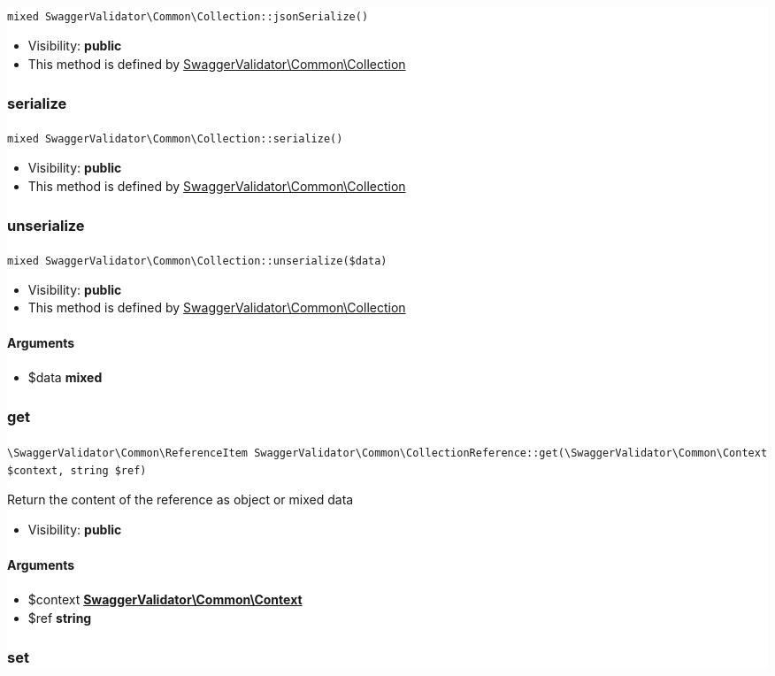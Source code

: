     mixed SwaggerValidator\Common\Collection::jsonSerialize()





* Visibility: **public**
* This method is defined by [SwaggerValidator\Common\Collection](SwaggerValidator-Common-Collection.md)




### serialize

    mixed SwaggerValidator\Common\Collection::serialize()





* Visibility: **public**
* This method is defined by [SwaggerValidator\Common\Collection](SwaggerValidator-Common-Collection.md)




### unserialize

    mixed SwaggerValidator\Common\Collection::unserialize($data)





* Visibility: **public**
* This method is defined by [SwaggerValidator\Common\Collection](SwaggerValidator-Common-Collection.md)


#### Arguments
* $data **mixed**



### get

    \SwaggerValidator\Common\ReferenceItem SwaggerValidator\Common\CollectionReference::get(\SwaggerValidator\Common\Context $context, string $ref)

Return the content of the reference as object or mixed data



* Visibility: **public**


#### Arguments
* $context **[SwaggerValidator\Common\Context](SwaggerValidator-Common-Context.md)**
* $ref **string**



### set
